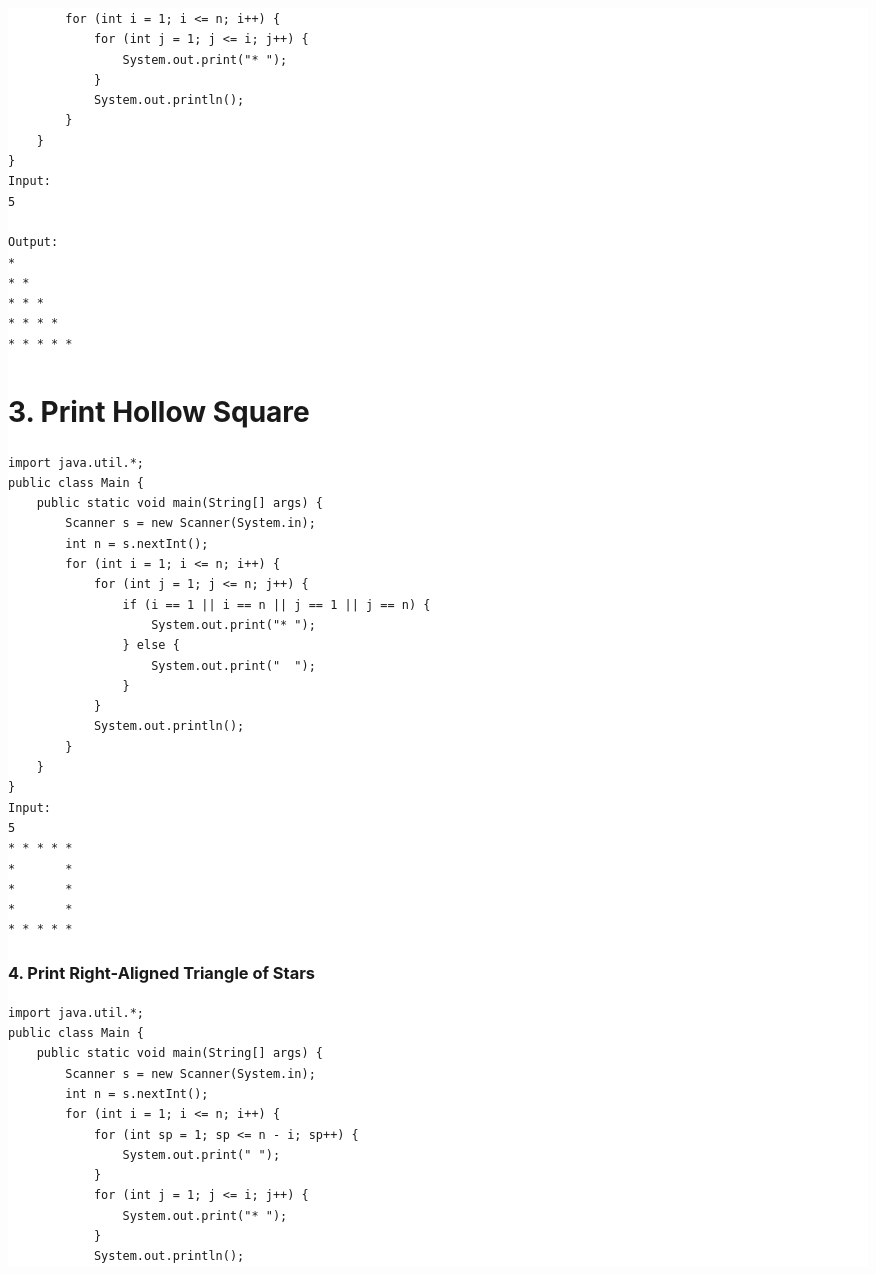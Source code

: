 ````
        for (int i = 1; i <= n; i++) {
            for (int j = 1; j <= i; j++) {
                System.out.print("* ");
            }
            System.out.println();
        }
    }
}
Input:
5

Output:
*  
* *  
* * *  
* * * *  
* * * * *
````

# 3. Print Hollow Square
````[JAVA]
import java.util.*;
public class Main {
    public static void main(String[] args) {
        Scanner s = new Scanner(System.in);
        int n = s.nextInt();
        for (int i = 1; i <= n; i++) {
            for (int j = 1; j <= n; j++) {
                if (i == 1 || i == n || j == 1 || j == n) {
                    System.out.print("* ");
                } else {
                    System.out.print("  ");
                }
            }
            System.out.println();
        }
    }
}
Input:
5
* * * * *  
*       *  
*       *  
*       *  
* * * * *
````


### 4. Print Right-Aligned Triangle of Stars
````[JAVA]
import java.util.*;
public class Main {
    public static void main(String[] args) {
        Scanner s = new Scanner(System.in);
        int n = s.nextInt();
        for (int i = 1; i <= n; i++) {
            for (int sp = 1; sp <= n - i; sp++) {
                System.out.print(" ");
            }
            for (int j = 1; j <= i; j++) {
                System.out.print("* ");
            }
            System.out.println();
````